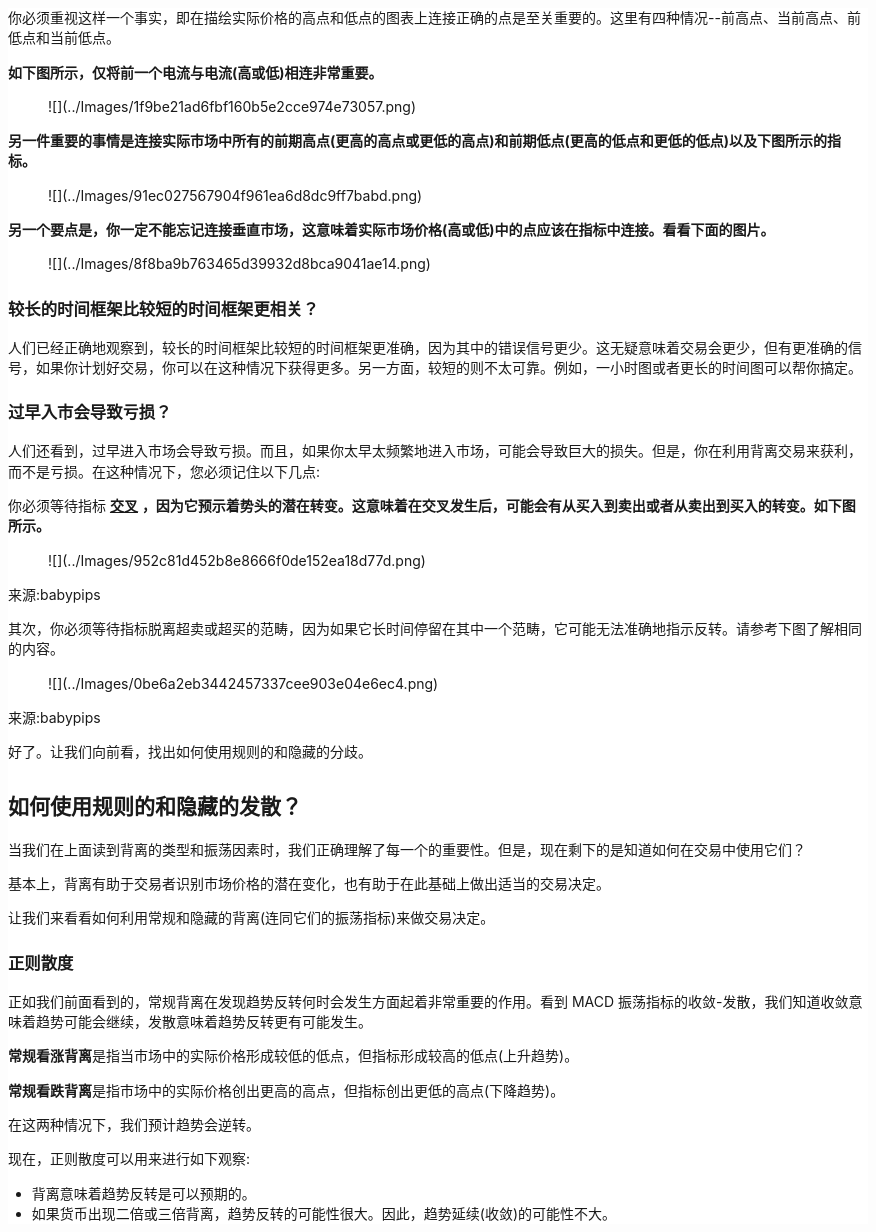 你必须重视这样一个事实，即在描绘实际价格的高点和低点的图表上连接正确的点是至关重要的。这里有四种情况--前高点、当前高点、前低点和当前低点。

**如下图所示，仅将前一个电流与电流(高或低)相连非常重要。**

<figure class="kg-card kg-image-card">![](../Images/1f9be21ad6fbf160b5e2cce974e73057.png)</figure>

**另一件重要的事情是连接实际市场中所有的前期高点(更高的高点或更低的高点)和前期低点(更高的低点和更低的低点)以及下图所示的指标。**

<figure class="kg-card kg-image-card">![](../Images/91ec027567904f961ea6d8dc9ff7babd.png)</figure>

**另一个要点是，你一定不能忘记连接垂直市场，这意味着实际市场价格(高或低)中的点应该在指标中连接。看看下面的图片。**

<figure class="kg-card kg-image-card">![](../Images/8f8ba9b763465d39932d8bca9041ae14.png)</figure>

### 较长的时间框架比较短的时间框架更相关？

人们已经正确地观察到，较长的时间框架比较短的时间框架更准确，因为其中的错误信号更少。这无疑意味着交易会更少，但有更准确的信号，如果你计划好交易，你可以在这种情况下获得更多。另一方面，较短的则不太可靠。例如，一小时图或者更长的时间图可以帮你搞定。

### 过早入市会导致亏损？

人们还看到，过早进入市场会导致亏损。而且，如果你太早太频繁地进入市场，可能会导致巨大的损失。但是，你在利用背离交易来获利，而不是亏损。在这种情况下，您必须记住以下几点:

你必须等待指标 [**交叉**](https://quantra.quantinsti.com/glossary/Moving-Average-Crossover) **，因为它预示着势头的潜在转变。这意味着在交叉发生后，可能会有从买入到卖出或者从卖出到买入的转变。如下图所示。**

<figure class="kg-card kg-image-card">![](../Images/952c81d452b8e8666f0de152ea18d77d.png)</figure>

来源:babypips

其次，你必须等待指标脱离超卖或超买的范畴，因为如果它长时间停留在其中一个范畴，它可能无法准确地指示反转。请参考下图了解相同的内容。

<figure class="kg-card kg-image-card kg-width-full">![](../Images/0be6a2eb3442457337cee903e04e6ec4.png)</figure>

来源:babypips

好了。让我们向前看，找出如何使用规则的和隐藏的分歧。

## 如何使用规则的和隐藏的发散？

当我们在上面读到背离的类型和振荡因素时，我们正确理解了每一个的重要性。但是，现在剩下的是知道如何在交易中使用它们？

基本上，背离有助于交易者识别市场价格的潜在变化，也有助于在此基础上做出适当的交易决定。

让我们来看看如何利用常规和隐藏的背离(连同它们的振荡指标)来做交易决定。

### 正则散度

正如我们前面看到的，常规背离在发现趋势反转何时会发生方面起着非常重要的作用。看到 MACD 振荡指标的收敛-发散，我们知道收敛意味着趋势可能会继续，发散意味着趋势反转更有可能发生。

**常规看涨背离**是指当市场中的实际价格形成较低的低点，但指标形成较高的低点(上升趋势)。

**常规看跌背离**是指市场中的实际价格创出更高的高点，但指标创出更低的高点(下降趋势)。

在这两种情况下，我们预计趋势会逆转。

现在，正则散度可以用来进行如下观察:

*   背离意味着趋势反转是可以预期的。
*   如果货币出现二倍或三倍背离，趋势反转的可能性很大。因此，趋势延续(收敛)的可能性不大。
